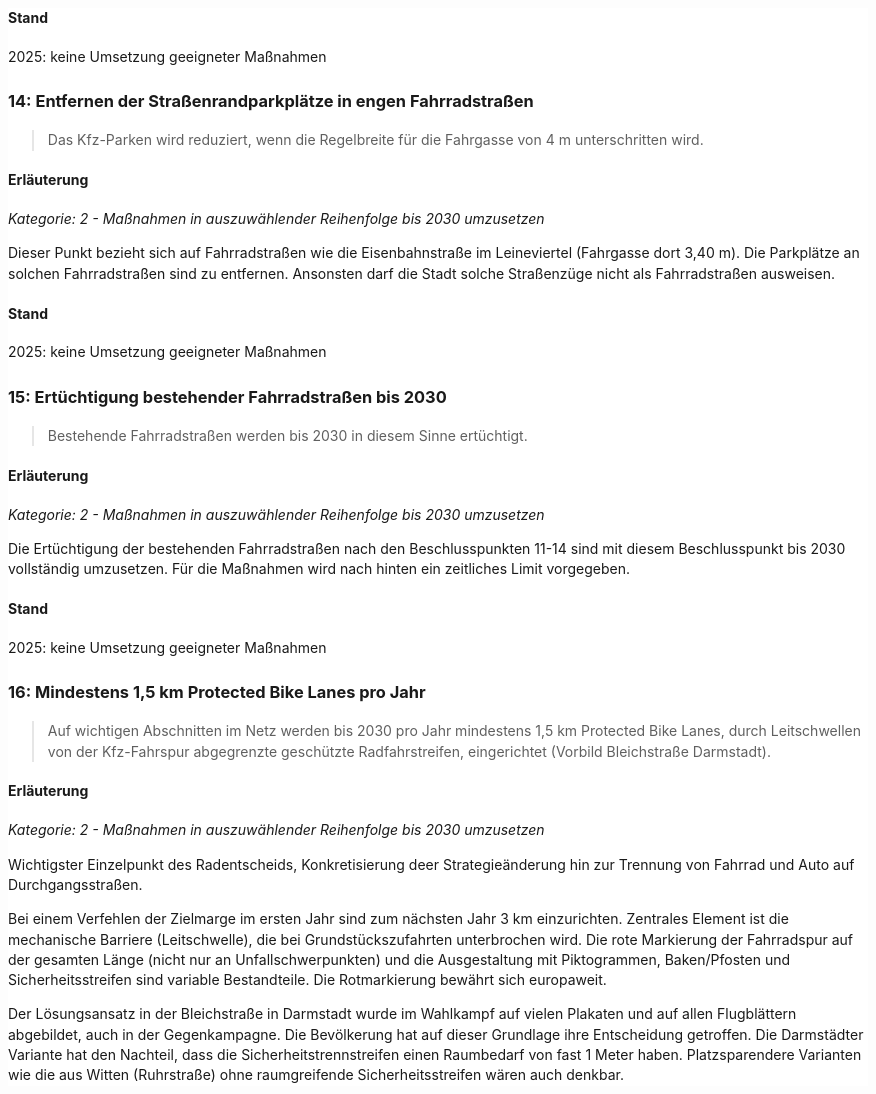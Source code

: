 
#### Stand
2025: keine Umsetzung geeigneter Maßnahmen
### 14: Entfernen der Straßenrandparkplätze in engen Fahrradstraßen
> Das Kfz-Parken wird reduziert, wenn die Regelbreite für die Fahrgasse von 4 m unterschritten wird.

#### Erläuterung
*Kategorie: 2 - Maßnahmen in auszuwählender Reihenfolge bis 2030 umzusetzen*

Dieser Punkt bezieht sich auf Fahrradstraßen wie die Eisenbahnstraße im Leineviertel (Fahrgasse
dort 3,40 m). Die Parkplätze an solchen Fahrradstraßen sind zu entfernen. Ansonsten darf die Stadt
solche Straßenzüge nicht als Fahrradstraßen ausweisen.

#### Stand
2025: keine Umsetzung geeigneter Maßnahmen
### 15: Ertüchtigung bestehender Fahrradstraßen bis 2030
> Bestehende Fahrradstraßen werden bis 2030 in diesem Sinne ertüchtigt.

#### Erläuterung
*Kategorie: 2 - Maßnahmen in auszuwählender Reihenfolge bis 2030 umzusetzen*

Die Ertüchtigung der bestehenden Fahrradstraßen nach den Beschlusspunkten 11-14 sind mit
diesem Beschlusspunkt bis 2030 vollständig umzusetzen. Für die Maßnahmen wird
 nach hinten ein zeitliches Limit vorgegeben.

#### Stand
2025: keine Umsetzung geeigneter Maßnahmen
### 16: Mindestens 1,5 km Protected Bike Lanes pro Jahr
> Auf wichtigen Abschnitten im Netz werden bis 2030 pro Jahr mindestens 1,5 km Protected Bike Lanes,
durch Leitschwellen von der Kfz-Fahrspur abgegrenzte geschützte Radfahrstreifen, eingerichtet (Vorbild
Bleichstraße Darmstadt).

#### Erläuterung
*Kategorie: 2 - Maßnahmen in auszuwählender Reihenfolge bis 2030 umzusetzen*

Wichtigster Einzelpunkt des Radentscheids, Konkretisierung deer Strategieänderung hin zur
Trennung von Fahrrad und Auto auf Durchgangsstraßen.

Bei einem Verfehlen der Zielmarge im ersten Jahr sind zum nächsten Jahr 3 km einzurichten.
Zentrales Element ist die mechanische Barriere (Leitschwelle), die bei Grundstückszufahrten
unterbrochen wird. Die rote Markierung der Fahrradspur auf der gesamten Länge (nicht nur an
Unfallschwerpunkten) und die Ausgestaltung mit Piktogrammen, Baken/Pfosten und
Sicherheitsstreifen sind variable Bestandteile. Die Rotmarkierung bewährt sich europaweit.

Der Lösungsansatz in der Bleichstraße in Darmstadt wurde im Wahlkampf auf vielen Plakaten
und auf allen Flugblättern abgebildet, auch in der Gegenkampagne. Die Bevölkerung hat auf dieser
Grundlage ihre Entscheidung getroffen.
Die Darmstädter Variante hat den Nachteil, dass die Sicherheitstrennstreifen einen Raumbedarf von
fast 1 Meter haben. Platzsparendere Varianten wie die aus Witten (Ruhrstraße) ohne raumgreifende
Sicherheitsstreifen wären auch denkbar.
